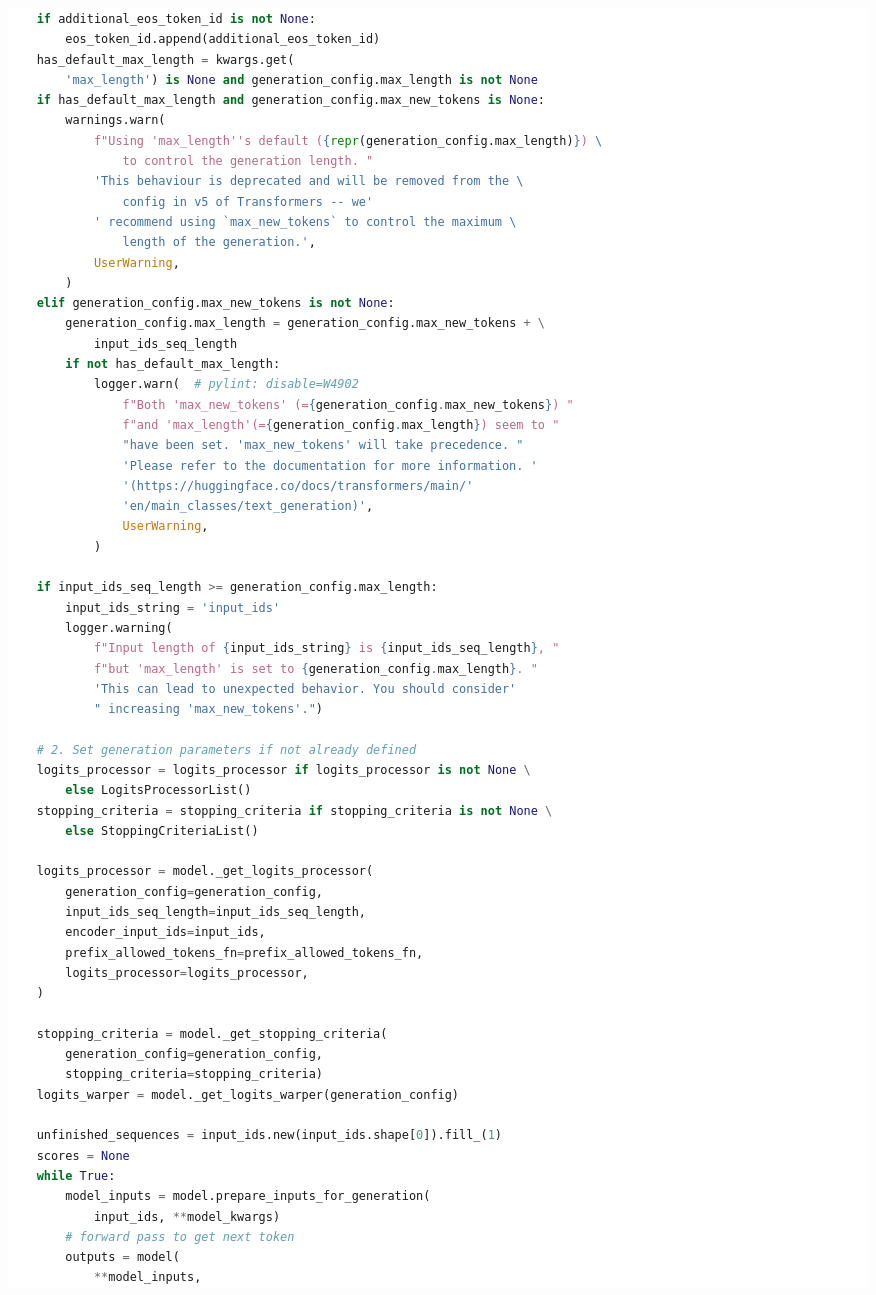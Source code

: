```python
    if additional_eos_token_id is not None:
        eos_token_id.append(additional_eos_token_id)
    has_default_max_length = kwargs.get(
        'max_length') is None and generation_config.max_length is not None
    if has_default_max_length and generation_config.max_new_tokens is None:
        warnings.warn(
            f"Using 'max_length''s default ({repr(generation_config.max_length)}) \
                to control the generation length. "
            'This behaviour is deprecated and will be removed from the \
                config in v5 of Transformers -- we'
            ' recommend using `max_new_tokens` to control the maximum \
                length of the generation.',
            UserWarning,
        )
    elif generation_config.max_new_tokens is not None:
        generation_config.max_length = generation_config.max_new_tokens + \
            input_ids_seq_length
        if not has_default_max_length:
            logger.warn(  # pylint: disable=W4902
                f"Both 'max_new_tokens' (={generation_config.max_new_tokens}) "
                f"and 'max_length'(={generation_config.max_length}) seem to "
                "have been set. 'max_new_tokens' will take precedence. "
                'Please refer to the documentation for more information. '
                '(https://huggingface.co/docs/transformers/main/'
                'en/main_classes/text_generation)',
                UserWarning,
            )

    if input_ids_seq_length >= generation_config.max_length:
        input_ids_string = 'input_ids'
        logger.warning(
            f"Input length of {input_ids_string} is {input_ids_seq_length}, "
            f"but 'max_length' is set to {generation_config.max_length}. "
            'This can lead to unexpected behavior. You should consider'
            " increasing 'max_new_tokens'.")

    # 2. Set generation parameters if not already defined
    logits_processor = logits_processor if logits_processor is not None \
        else LogitsProcessorList()
    stopping_criteria = stopping_criteria if stopping_criteria is not None \
        else StoppingCriteriaList()

    logits_processor = model._get_logits_processor(
        generation_config=generation_config,
        input_ids_seq_length=input_ids_seq_length,
        encoder_input_ids=input_ids,
        prefix_allowed_tokens_fn=prefix_allowed_tokens_fn,
        logits_processor=logits_processor,
    )

    stopping_criteria = model._get_stopping_criteria(
        generation_config=generation_config,
        stopping_criteria=stopping_criteria)
    logits_warper = model._get_logits_warper(generation_config)

    unfinished_sequences = input_ids.new(input_ids.shape[0]).fill_(1)
    scores = None
    while True:
        model_inputs = model.prepare_inputs_for_generation(
            input_ids, **model_kwargs)
        # forward pass to get next token
        outputs = model(
            **model_inputs,
```